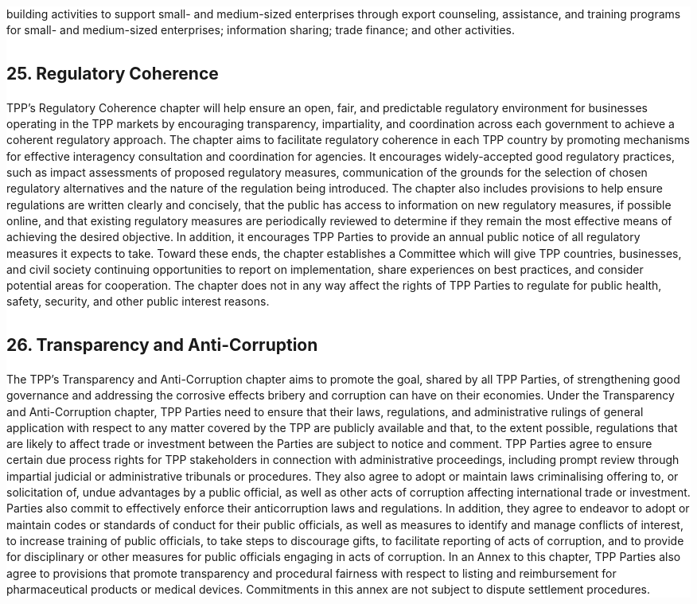 building activities to support small- and medium-sized enterprises through export
counseling, assistance, and training programs for small- and medium-sized
enterprises; information sharing; trade finance; and other activities.

## 25. Regulatory Coherence

TPP’s Regulatory Coherence chapter will help ensure an open, fair, and predictable
regulatory environment for businesses operating in the TPP markets by encouraging
transparency, impartiality, and coordination across each government to achieve a
coherent regulatory approach. The chapter aims to facilitate regulatory coherence in
each TPP country by promoting mechanisms for effective interagency consultation
and coordination for agencies. It encourages widely-accepted good regulatory
practices, such as impact assessments of proposed regulatory measures,
communication of the grounds for the selection of chosen regulatory alternatives and
the nature of the regulation being introduced. The chapter also includes provisions to
help ensure regulations are written clearly and concisely, that the public has access
to information on new regulatory measures, if possible online, and that existing
regulatory measures are periodically reviewed to determine if they remain the most
effective means of achieving the desired objective. In addition, it encourages TPP
Parties to provide an annual public notice of all regulatory measures it expects to
take. Toward these ends, the chapter establishes a Committee which will give TPP
countries, businesses, and civil society continuing opportunities to report on
implementation, share experiences on best practices, and consider potential areas
for cooperation. The chapter does not in any way affect the rights of TPP Parties to
regulate for public health, safety, security, and other public interest reasons.

## 26. Transparency and Anti-Corruption

The TPP’s Transparency and Anti-Corruption chapter aims to promote the goal,
shared by all TPP Parties, of strengthening good governance and addressing the
corrosive effects bribery and corruption can have on their economies. Under the
Transparency and Anti-Corruption chapter, TPP Parties need to ensure that their
laws, regulations, and administrative rulings of general application with respect to
any matter covered by the TPP are publicly available and that, to the extent possible,
regulations that are likely to affect trade or investment between the Parties are
subject to notice and comment. TPP Parties agree to ensure certain due process
rights for TPP stakeholders in connection with administrative proceedings, including
prompt review through impartial judicial or administrative tribunals or procedures.
They also agree to adopt or maintain laws criminalising offering to, or solicitation of,
undue advantages by a public official, as well as other acts of corruption affecting
international trade or investment. Parties also commit to effectively enforce their
anticorruption laws and regulations. In addition, they agree to endeavor to adopt or
maintain codes or standards of conduct for their public officials, as well as measures
to identify and manage conflicts of interest, to increase training of public officials, to
take steps to discourage gifts, to facilitate reporting of acts of corruption, and to
provide for disciplinary or other measures for public officials engaging in acts of
corruption. In an Annex to this chapter, TPP Parties also agree to provisions that
promote transparency and procedural fairness with respect to listing and
reimbursement for pharmaceutical products or medical devices. Commitments in this
annex are not subject to dispute settlement procedures.
